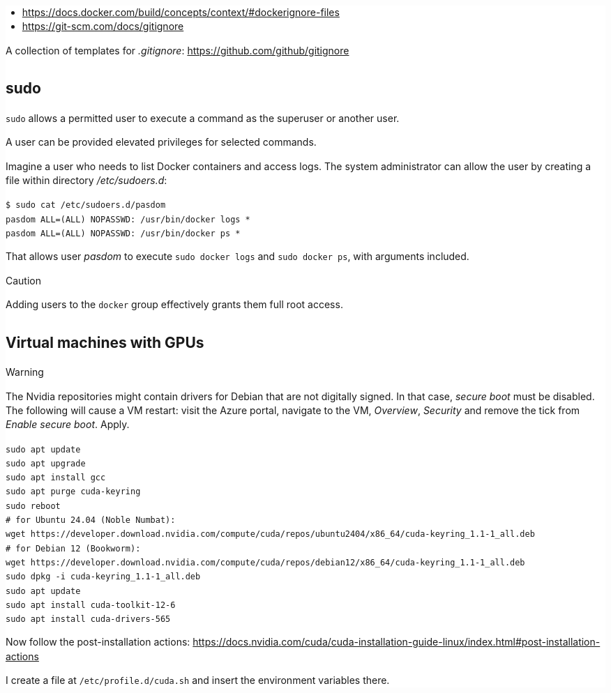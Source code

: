 - https://docs.docker.com/build/concepts/context/#dockerignore-files
- https://git-scm.com/docs/gitignore

A collection of templates for _.gitignore_: https://github.com/github/gitignore

## sudo

`sudo` allows a permitted user to execute a command as the superuser or another user.

A user can be provided elevated privileges for selected commands.

Imagine a user who needs to list Docker containers and access logs. The system administrator can allow the user by creating a file within directory _/etc/sudoers.d_:

```
$ sudo cat /etc/sudoers.d/pasdom
pasdom ALL=(ALL) NOPASSWD: /usr/bin/docker logs *
pasdom ALL=(ALL) NOPASSWD: /usr/bin/docker ps *
```

That allows user _pasdom_ to execute `sudo docker logs` and `sudo docker ps`, with arguments included.

> [!CAUTION]
> Adding users to the `docker` group effectively grants them full root access.

## Virtual machines with GPUs

> [!WARNING]
> The Nvidia repositories might contain drivers for Debian that are not digitally signed. In that case, _secure boot_ must be disabled. The following will cause a VM restart: visit the Azure portal, navigate to the VM, _Overview_, _Security_ and remove the tick from _Enable secure boot_. Apply.

```
sudo apt update
sudo apt upgrade
sudo apt install gcc
sudo apt purge cuda-keyring
sudo reboot
# for Ubuntu 24.04 (Noble Numbat):
wget https://developer.download.nvidia.com/compute/cuda/repos/ubuntu2404/x86_64/cuda-keyring_1.1-1_all.deb
# for Debian 12 (Bookworm):
wget https://developer.download.nvidia.com/compute/cuda/repos/debian12/x86_64/cuda-keyring_1.1-1_all.deb
sudo dpkg -i cuda-keyring_1.1-1_all.deb
sudo apt update
sudo apt install cuda-toolkit-12-6
sudo apt install cuda-drivers-565
```

Now follow the post-installation actions: https://docs.nvidia.com/cuda/cuda-installation-guide-linux/index.html#post-installation-actions

I create a file at `/etc/profile.d/cuda.sh` and insert the environment variables there.
